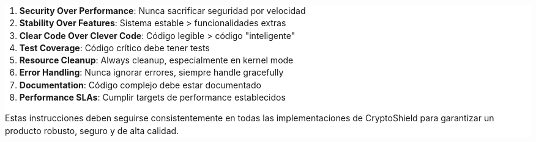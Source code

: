 1. **Security Over Performance**: Nunca sacrificar seguridad por velocidad
2. **Stability Over Features**: Sistema estable > funcionalidades extras  
3. **Clear Code Over Clever Code**: Código legible > código "inteligente"
4. **Test Coverage**: Código crítico debe tener tests
5. **Resource Cleanup**: Always cleanup, especialmente en kernel mode
6. **Error Handling**: Nunca ignorar errores, siempre handle gracefully
7. **Documentation**: Código complejo debe estar documentado
8. **Performance SLAs**: Cumplir targets de performance establecidos

Estas instrucciones deben seguirse consistentemente en todas las implementaciones de CryptoShield para garantizar un producto robusto, seguro y de alta calidad.